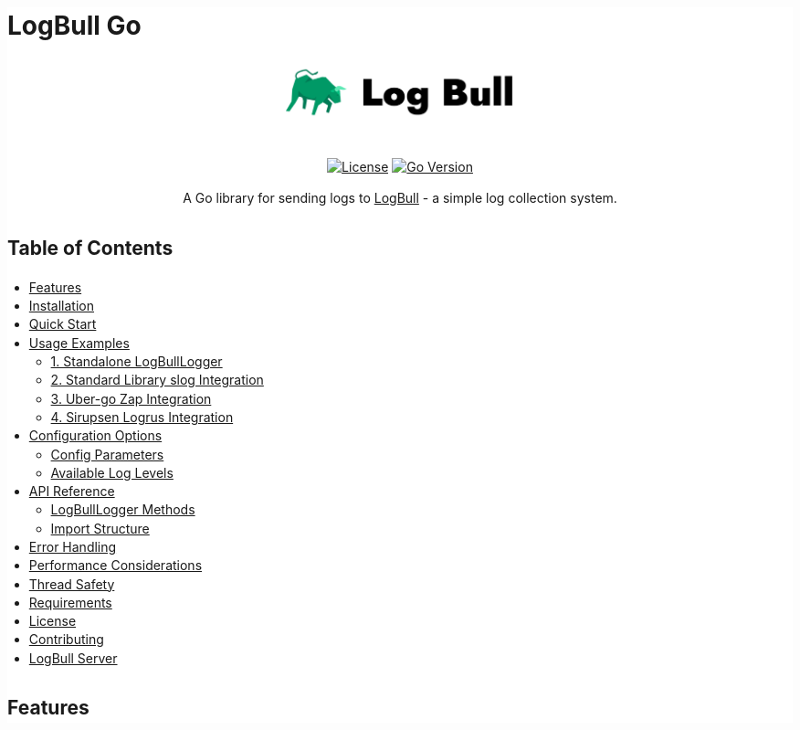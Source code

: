 # LogBull Go

<div align="center">
<img src="assets/logo.svg" style="margin-bottom: 20px;" alt="Log Bull Logo" width="250"/>

[![License](https://img.shields.io/badge/License-Apache%202.0-blue.svg)](https://opensource.org/licenses/Apache-2.0)
[![Go Version](https://img.shields.io/badge/go-1.21+-blue.svg)](https://golang.org/dl/)

A Go library for sending logs to [LogBull](https://github.com/logbull/logbull) - a simple log collection system.

</div>

## Table of Contents

- [Features](#features)
- [Installation](#installation)
- [Quick Start](#quick-start)
- [Usage Examples](#usage-examples)
  - [1. Standalone LogBullLogger](#1-standalone-logbulllogger)
  - [2. Standard Library slog Integration](#2-standard-library-slog-integration)
  - [3. Uber-go Zap Integration](#3-uber-go-zap-integration)
  - [4. Sirupsen Logrus Integration](#4-sirupsen-logrus-integration)
- [Configuration Options](#configuration-options)
  - [Config Parameters](#config-parameters)
  - [Available Log Levels](#available-log-levels)
- [API Reference](#api-reference)
  - [LogBullLogger Methods](#logbulllogger-methods)
  - [Import Structure](#import-structure)
- [Error Handling](#error-handling)
- [Performance Considerations](#performance-considerations)
- [Thread Safety](#thread-safety)
- [Requirements](#requirements)
- [License](#license)
- [Contributing](#contributing)
- [LogBull Server](#logbull-server)

## Features
